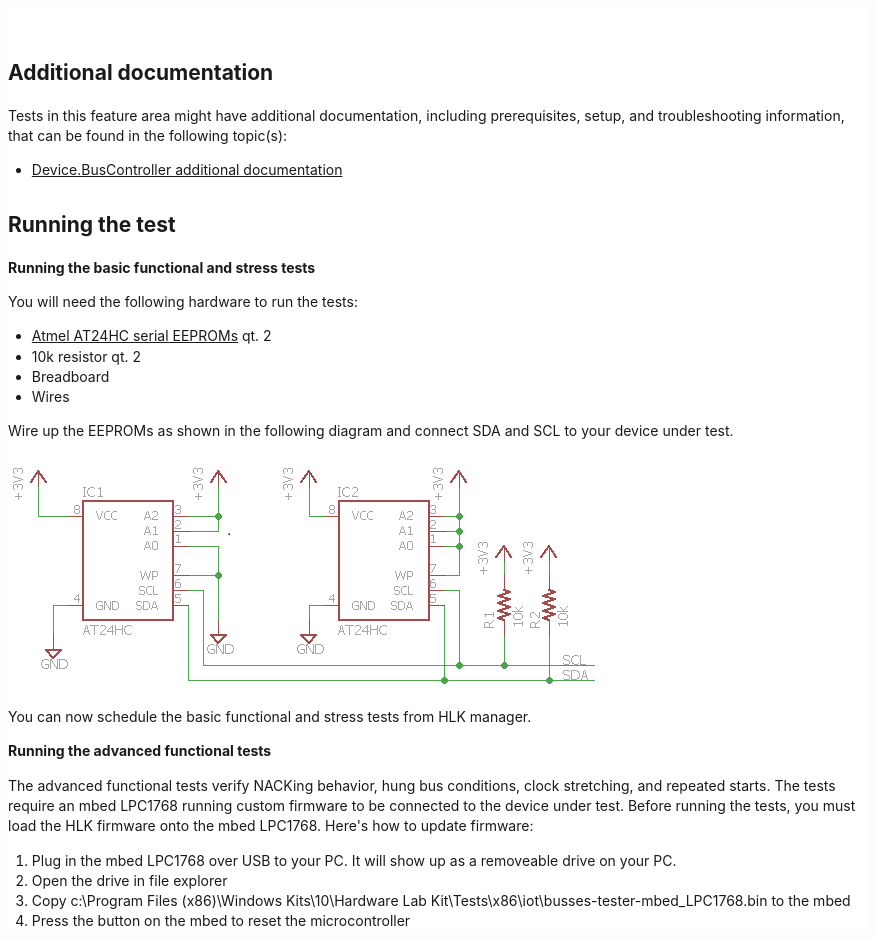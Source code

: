 

## <span id="Additional_documentation"></span><span id="additional_documentation"></span><span id="ADDITIONAL_DOCUMENTATION"></span>Additional documentation


Tests in this feature area might have additional documentation, including prerequisites, setup, and troubleshooting information, that can be found in the following topic(s):

-   [Device.BusController additional documentation](device-buscontroller-additional-documentation.md)

## <span id="Running_the_test"></span><span id="running_the_test"></span><span id="RUNNING_THE_TEST"></span>Running the test


**Running the basic functional and stress tests**

You will need the following hardware to run the tests:

-   [Atmel AT24HC serial EEPROMs](http://www.digikey.com/product-detail/en/AT24HC02C-PUM/AT24HC02C-PUM-ND/3903729) qt. 2
-   10k resistor qt. 2
-   Breadboard
-   Wires

Wire up the EEPROMs as shown in the following diagram and connect SDA and SCL to your device under test.

![i2c eeprom schematic](images/i2c-test-schematic.png)

You can now schedule the basic functional and stress tests from HLK manager.

**Running the advanced functional tests**

The advanced functional tests verify NACKing behavior, hung bus conditions, clock stretching, and repeated starts. The tests require an mbed LPC1768 running custom firmware to be connected to the device under test. Before running the tests, you must load the HLK firmware onto the mbed LPC1768. Here's how to update firmware:

1.  Plug in the mbed LPC1768 over USB to your PC. It will show up as a removeable drive on your PC.
2.  Open the drive in file explorer
3.  Copy c:\\Program Files (x86)\\Windows Kits\\10\\Hardware Lab Kit\\Tests\\x86\\iot\\busses-tester-mbed\_LPC1768.bin to the mbed
4.  Press the button on the mbed to reset the microcontroller
